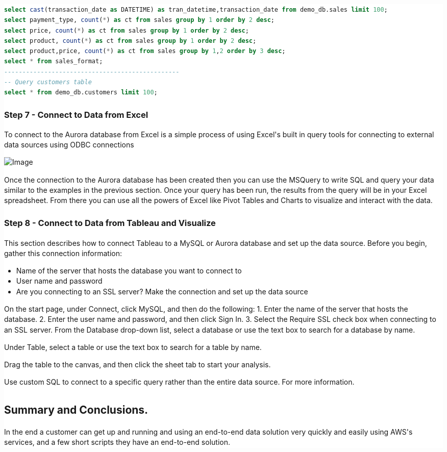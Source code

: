 ```SQL
select cast(transaction_date as DATETIME) as tran_datetime,transaction_date from demo_db.sales limit 100;
select payment_type, count(*) as ct from sales group by 1 order by 2 desc;
select price, count(*) as ct from sales group by 1 order by 2 desc;
select product, count(*) as ct from sales group by 1 order by 2 desc;
select product,price, count(*) as ct from sales group by 1,2 order by 3 desc;
select * from sales_format;
------------------------------------------------
-- Query customers table
select * from demo_db.customers limit 100;

```
### <a name="step-7"></a>Step 7 - Connect to Data from Excel
To connect to the Aurora database from Excel is a simple process of using Excel's built in query tools for connecting to external data sources using ODBC connections

![Image](https://blogs.office.com/wp-content/uploads/2015/08/Working-with-external-data-in-Excel-2016-for-Mac-1.png)

Once the connection to the Aurora database has been created then you can use the MSQuery to write SQL and query your data similar to the examples in the previous section. Once your query has been run, the results from the query will be in your Excel spreadsheet. From there you can use all the powers of Excel like Pivot Tables and Charts to visualize and interact with the data.

### <a name="step-8"></a>Step 8 - Connect to Data from Tableau and Visualize
This section describes how to connect Tableau to a MySQL or Aurora database and set up the data source.
Before you begin, gather this connection information:
  - Name of the server that hosts the database you want to connect to
  - User name and password
  - Are you connecting to an SSL server?
Make the connection and set up the data source

On the start page, under Connect, click MySQL, and then do the following:
    1. Enter the name of the server that hosts the database.
    2. Enter the user name and password, and then click Sign In.
    3. Select the Require SSL check box when connecting to an SSL server.
From the Database drop-down list, select a database or use the text box to search for a database by name.

Under Table, select a table or use the text box to search for a table by name.

Drag the table to the canvas, and then click the sheet tab to start your analysis.

Use custom SQL to connect to a specific query rather than the entire data source. For more information.

## Summary and Conclusions.
In the end a customer can get up and running and using an end-to-end data solution very quickly and easily using AWS's services, and a few short scripts they have an end-to-end solution.
